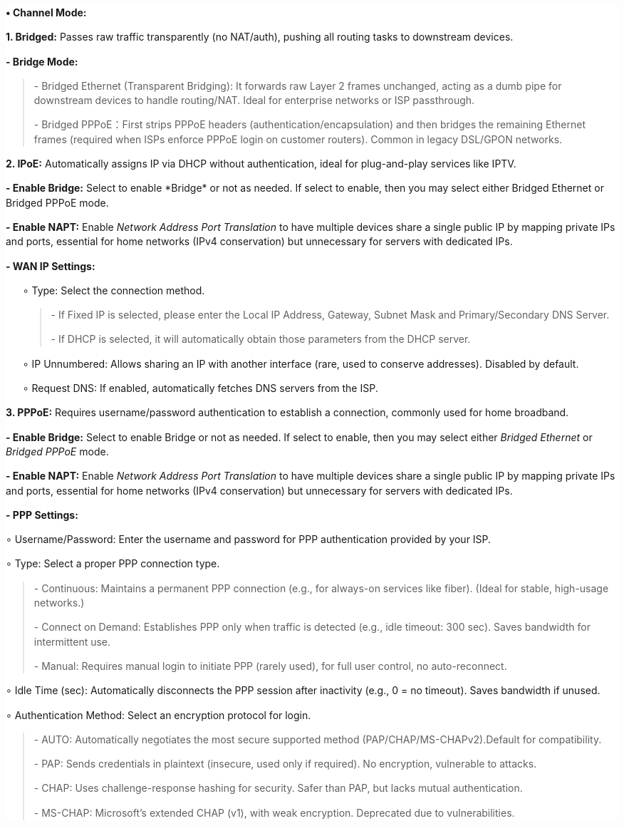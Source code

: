 <p><b>• Channel Mode:</b></p>
<p><b>1. Bridged:</b> Passes raw traffic transparently (no NAT/auth), pushing all routing tasks to downstream devices.</p>
<b>- Bridge Mode:</b> 
        <blockquote>
        <p>- Bridged Ethernet (Transparent Bridging): It forwards raw Layer 2 frames unchanged, acting as a dumb pipe for downstream devices to handle routing/NAT. Ideal for enterprise networks or ISP passthrough.</p>
        <p>- Bridged PPPoE：First strips PPPoE headers (authentication/encapsulation) and then bridges the remaining Ethernet frames (required when ISPs enforce PPPoE login on customer routers). Common in legacy DSL/GPON networks.</p></blockquote>
  
<p><b>2. IPoE:</b> Automatically assigns IP via DHCP without authentication, ideal for plug-and-play services like IPTV.</p>
<b>- Enable Bridge:</b> Select to enable *Bridge* or not as needed. If select to enable, then you may select either Bridged Ethernet or Bridged PPPoE mode.

<b>- Enable NAPT:</b> Enable *Network Address Port Translation* to have multiple devices share a single public IP by mapping private IPs and ports, essential for home networks (IPv4 conservation) but unnecessary for servers with dedicated IPs.
  
<b>- WAN IP Settings:</b>
<ul>
    <p>∘ Type: Select the connection method.
<blockquote>
<p>- If Fixed IP is selected, please enter the Local IP Address, Gateway, Subnet Mask and Primary/Secondary DNS Server.</p>  
<p>- If DHCP is selected, it will automatically obtain those parameters from the DHCP server.</p></blockquote>
    </p>
    <p>∘ IP Unnumbered: Allows sharing an IP with another interface (rare, used to conserve addresses). Disabled by default.</p>
    <p>∘ Request DNS: If enabled, automatically fetches DNS servers from the ISP.</p>
</ul>  

<p><b>3. PPPoE:</b> Requires username/password authentication to establish a connection, commonly used for home broadband.</p>
<p><b>- Enable Bridge:</b> Select to enable Bridge or not as needed. If select to enable, then you may select either <i>Bridged Ethernet</i> or <i>Bridged PPPoE</i> mode.</p>
<p><b>- Enable NAPT:</b> Enable <i>Network Address Port Translation</i> to have multiple devices share a single public IP by mapping private IPs and ports, essential for home networks (IPv4 conservation) but unnecessary for servers with dedicated IPs.</p>
  
<b>- PPP Settings:</b>
<p>∘ Username/Password: Enter the username and password for PPP authentication provided by your ISP. </p>
<p>∘ Type: Select a proper PPP connection type.</p>
<blockquote>
<p>- Continuous: Maintains a permanent PPP connection (e.g., for always-on services like fiber). (Ideal for stable, high-usage networks.)</p> 
<p>- Connect on Demand: Establishes PPP only when traffic is detected (e.g., idle timeout: 300 sec). Saves bandwidth for intermittent use.</p> 
<p>- Manual: Requires manual login to initiate PPP (rarely used), for full user control, no auto-reconnect. </p> </blockquote> </p> 
    <p>∘ Idle Time (sec): Automatically disconnects the PPP session after inactivity (e.g., 0 = no timeout). Saves bandwidth if unused.</p>
    <p>∘ Authentication Method: Select an encryption protocol for login. </p>
<blockquote>
<p>- AUTO: Automatically negotiates the most secure supported method (PAP/CHAP/MS-CHAPv2).Default for compatibility.</p> 
<p>- PAP: Sends credentials in plaintext (insecure, used only if required). No encryption, vulnerable to attacks.</p> 
<p>- CHAP: Uses challenge-response hashing for security. Safer than PAP, but lacks mutual authentication.</p> 
<p>- MS-CHAP: Microsoft’s extended CHAP (v1), with weak encryption. Deprecated due to vulnerabilities.</p> 